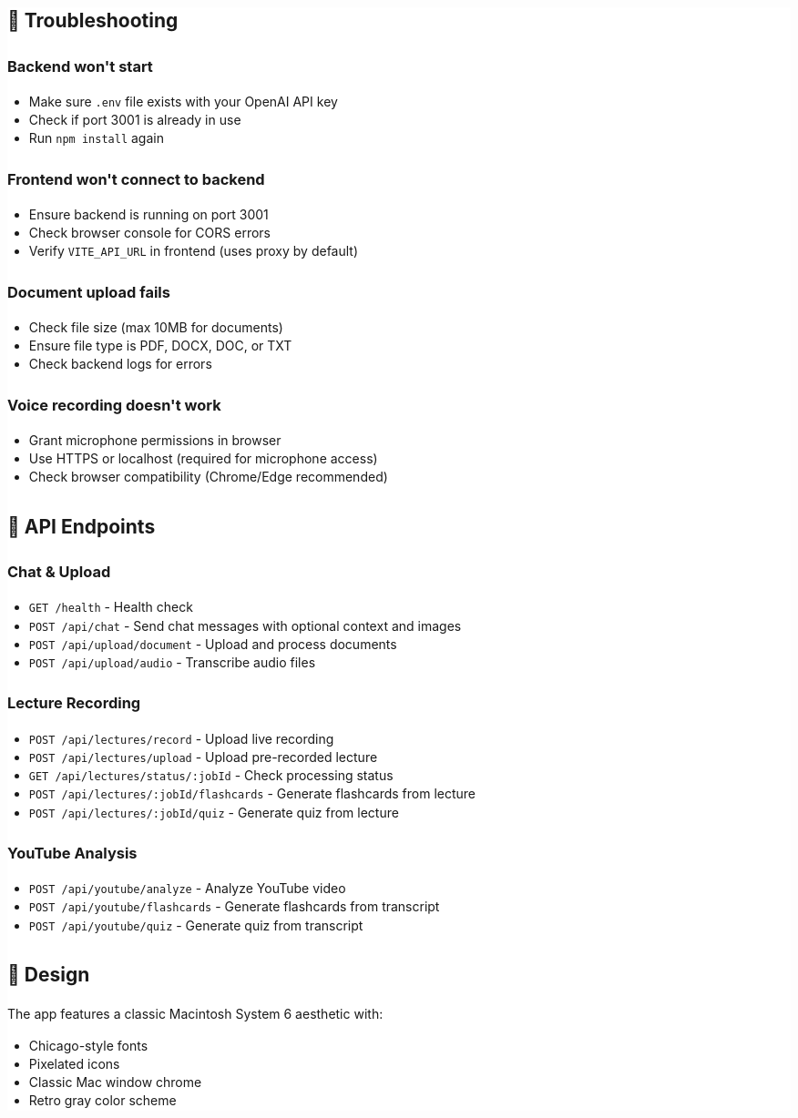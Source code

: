 ## 🐛 Troubleshooting

### Backend won't start
- Make sure `.env` file exists with your OpenAI API key
- Check if port 3001 is already in use
- Run `npm install` again

### Frontend won't connect to backend
- Ensure backend is running on port 3001
- Check browser console for CORS errors
- Verify `VITE_API_URL` in frontend (uses proxy by default)

### Document upload fails
- Check file size (max 10MB for documents)
- Ensure file type is PDF, DOCX, DOC, or TXT
- Check backend logs for errors

### Voice recording doesn't work
- Grant microphone permissions in browser
- Use HTTPS or localhost (required for microphone access)
- Check browser compatibility (Chrome/Edge recommended)

## 📝 API Endpoints

### Chat & Upload
- `GET /health` - Health check
- `POST /api/chat` - Send chat messages with optional context and images
- `POST /api/upload/document` - Upload and process documents
- `POST /api/upload/audio` - Transcribe audio files

### Lecture Recording
- `POST /api/lectures/record` - Upload live recording
- `POST /api/lectures/upload` - Upload pre-recorded lecture
- `GET /api/lectures/status/:jobId` - Check processing status
- `POST /api/lectures/:jobId/flashcards` - Generate flashcards from lecture
- `POST /api/lectures/:jobId/quiz` - Generate quiz from lecture

### YouTube Analysis
- `POST /api/youtube/analyze` - Analyze YouTube video
- `POST /api/youtube/flashcards` - Generate flashcards from transcript
- `POST /api/youtube/quiz` - Generate quiz from transcript

## 🎨 Design

The app features a classic Macintosh System 6 aesthetic with:
- Chicago-style fonts
- Pixelated icons
- Classic Mac window chrome
- Retro gray color scheme
